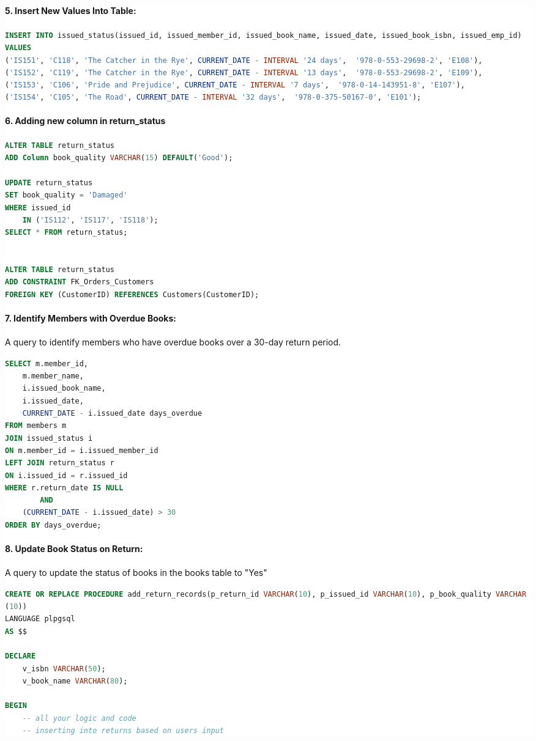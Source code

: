 ```sql
```
#### 5. Insert New Values Into Table:
```sql
INSERT INTO issued_status(issued_id, issued_member_id, issued_book_name, issued_date, issued_book_isbn, issued_emp_id)
VALUES
('IS151', 'C118', 'The Catcher in the Rye', CURRENT_DATE - INTERVAL '24 days',  '978-0-553-29698-2', 'E108'),
('IS152', 'C119', 'The Catcher in the Rye', CURRENT_DATE - INTERVAL '13 days',  '978-0-553-29698-2', 'E109'),
('IS153', 'C106', 'Pride and Prejudice', CURRENT_DATE - INTERVAL '7 days',  '978-0-14-143951-8', 'E107'),
('IS154', 'C105', 'The Road', CURRENT_DATE - INTERVAL '32 days',  '978-0-375-50167-0', 'E101');
```
#### 6.  Adding new column in return_status
```sql
ALTER TABLE return_status
ADD Column book_quality VARCHAR(15) DEFAULT('Good');

UPDATE return_status
SET book_quality = 'Damaged'
WHERE issued_id 
    IN ('IS112', 'IS117', 'IS118');
SELECT * FROM return_status;


ALTER TABLE return_status
ADD CONSTRAINT FK_Orders_Customers
FOREIGN KEY (CustomerID) REFERENCES Customers(CustomerID);
```
#### 7. Identify Members with Overdue Books: 
A query to identify members who have overdue books over a 30-day return period.
```sql
SELECT m.member_id, 
	m.member_name, 
	i.issued_book_name, 
	i.issued_date,
	CURRENT_DATE - i.issued_date days_overdue
FROM members m
JOIN issued_status i
ON m.member_id = i.issued_member_id
LEFT JOIN return_status r
ON i.issued_id = r.issued_id
WHERE r.return_date IS NULL
	    AND
    (CURRENT_DATE - i.issued_date) > 30
ORDER BY days_overdue;
```
#### 8. Update Book Status on Return: 
A query to update the status of books in the books table to "Yes" 
```sql
CREATE OR REPLACE PROCEDURE add_return_records(p_return_id VARCHAR(10), p_issued_id VARCHAR(10), p_book_quality VARCHAR(10))
LANGUAGE plpgsql
AS $$

DECLARE
    v_isbn VARCHAR(50);
    v_book_name VARCHAR(80);
    
BEGIN
    -- all your logic and code
    -- inserting into returns based on users input
```